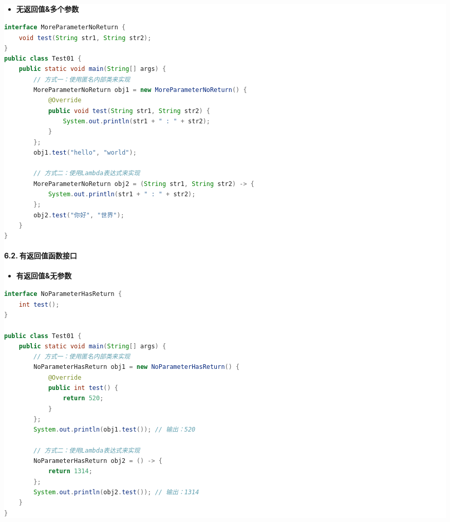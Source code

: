 - **无返回值&多个参数**

```java
interface MoreParameterNoReturn {
    void test(String str1, String str2);
}
public class Test01 {
    public static void main(String[] args) {
        // 方式一：使用匿名内部类来实现
        MoreParameterNoReturn obj1 = new MoreParameterNoReturn() {
            @Override
            public void test(String str1, String str2) {
                System.out.println(str1 + " : " + str2);
            }
        };
        obj1.test("hello", "world");

        // 方式二：使用Lambda表达式来实现
        MoreParameterNoReturn obj2 = (String str1, String str2) -> {
            System.out.println(str1 + " : " + str2);
        };
        obj2.test("你好", "世界");
    }
}
```

#### 6.2. 有返回值函数接口

- **有返回值&无参数**

```java
interface NoParameterHasReturn {
    int test();
}

public class Test01 {
    public static void main(String[] args) {
        // 方式一：使用匿名内部类来实现
        NoParameterHasReturn obj1 = new NoParameterHasReturn() {
            @Override
            public int test() {
                return 520;
            }
        };
        System.out.println(obj1.test()); // 输出：520

        // 方式二：使用Lambda表达式来实现
        NoParameterHasReturn obj2 = () -> {
            return 1314;
        };
        System.out.println(obj2.test()); // 输出：1314
    }
}
```
